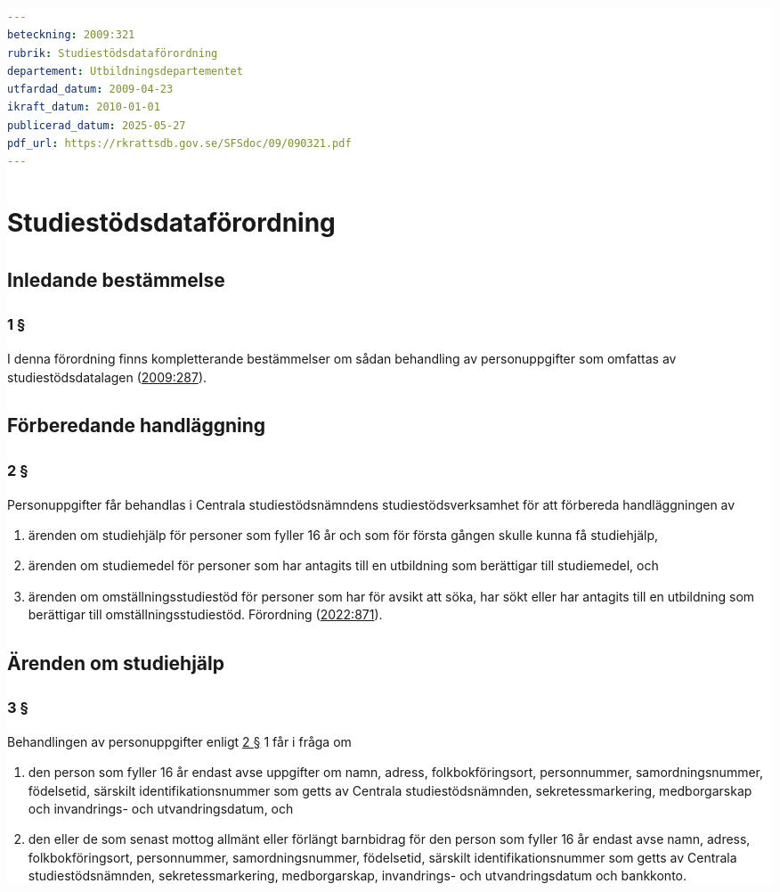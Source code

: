 ```yaml
---
beteckning: 2009:321
rubrik: Studiestödsdataförordning
departement: Utbildningsdepartementet
utfardad_datum: 2009-04-23
ikraft_datum: 2010-01-01
publicerad_datum: 2025-05-27
pdf_url: https://rkrattsdb.gov.se/SFSdoc/09/090321.pdf
---
```


# Studiestödsdataförordning

## Inledande bestämmelse

### 1 §

I denna förordning finns kompletterande bestämmelser om sådan behandling av personuppgifter som omfattas av studiestödsdatalagen ([2009:287](https://selex.se/eli/sfs/2009/287)).

## Förberedande handläggning

### 2 §

Personuppgifter får behandlas i Centrala studiestödsnämndens studiestödsverksamhet för att förbereda handläggningen av

1. ärenden om studiehjälp för personer som fyller 16 år och som för första gången skulle kunna få studiehjälp,

2. ärenden om studiemedel för personer som har antagits till en utbildning som berättigar till studiemedel, och

3. ärenden om omställningsstudiestöd för personer som har för avsikt att söka, har sökt eller har antagits till en utbildning som berättigar till omställningsstudiestöd. Förordning ([2022:871](https://selex.se/eli/sfs/2022/871)).

## Ärenden om studiehjälp

### 3 §

Behandlingen av personuppgifter enligt [2 §](#2) 1 får i fråga om

1. den person som fyller 16 år endast avse uppgifter om namn, adress, folkbokföringsort, personnummer, samordningsnummer, födelsetid, särskilt identifikationsnummer som getts av Centrala studiestödsnämnden, sekretessmarkering, medborgarskap och invandrings- och utvandringsdatum, och

2. den eller de som senast mottog allmänt eller förlängt barnbidrag för den person som fyller 16 år endast avse namn, adress, folkbokföringsort, personnummer, samordningsnummer, födelsetid, särskilt identifikationsnummer som getts av Centrala studiestödsnämnden, sekretessmarkering, medborgarskap, invandrings- och utvandringsdatum och bankkonto.

